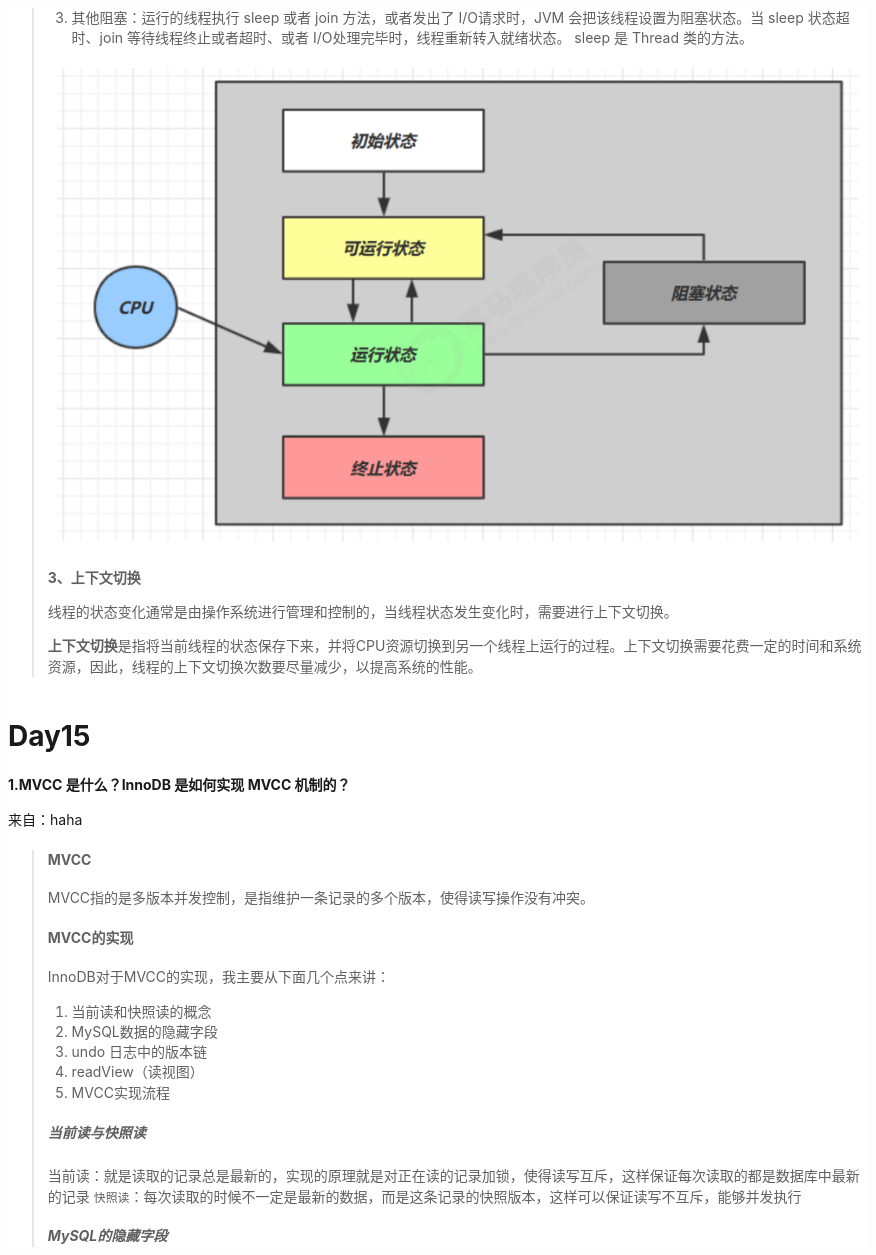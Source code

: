> 3. 其他阻塞：运行的线程执行 sleep 或者 join 方法，或者发出了 I/O请求时，JVM 会把该线程设置为阻塞状态。当 sleep 状态超时、join 等待线程终止或者超时、或者 I/O处理完毕时，线程重新转入就绪状态。 sleep 是 Thread 类的方法。
>
> ![image-20230326152246020](面试题挑战.assets/image-20230326152246020.png)
>
> **3、上下文切换**
>
> 线程的状态变化通常是由操作系统进行管理和控制的，当线程状态发生变化时，需要进行上下文切换。
>
> **上下文切换**是指将当前线程的状态保存下来，并将CPU资源切换到另一个线程上运行的过程。上下文切换需要花费一定的时间和系统资源，因此，线程的上下文切换次数要尽量减少，以提高系统的性能。



# Day15

**1.MVCC 是什么？InnoDB 是如何实现 MVCC 机制的？**

来自：haha

> #### MVCC
>
> MVCC指的是多版本并发控制，是指维护一条记录的多个版本，使得读写操作没有冲突。
>
> #### MVCC的实现
>
> InnoDB对于MVCC的实现，我主要从下面几个点来讲：
>
> 1. 当前读和快照读的概念
> 2. MySQL数据的隐藏字段
> 3. undo 日志中的版本链
> 4. readView（读视图）
> 5. MVCC实现流程
>
> ##### 当前读与快照读
>
> 当前读：就是读取的记录总是最新的，实现的原理就是对正在读的记录加锁，使得读写互斥，这样保证每次读取的都是数据库中最新的记录 `快照读`：每次读取的时候不一定是最新的数据，而是这条记录的快照版本，这样可以保证读写不互斥，能够并发执行
>
> ##### MySQL的隐藏字段